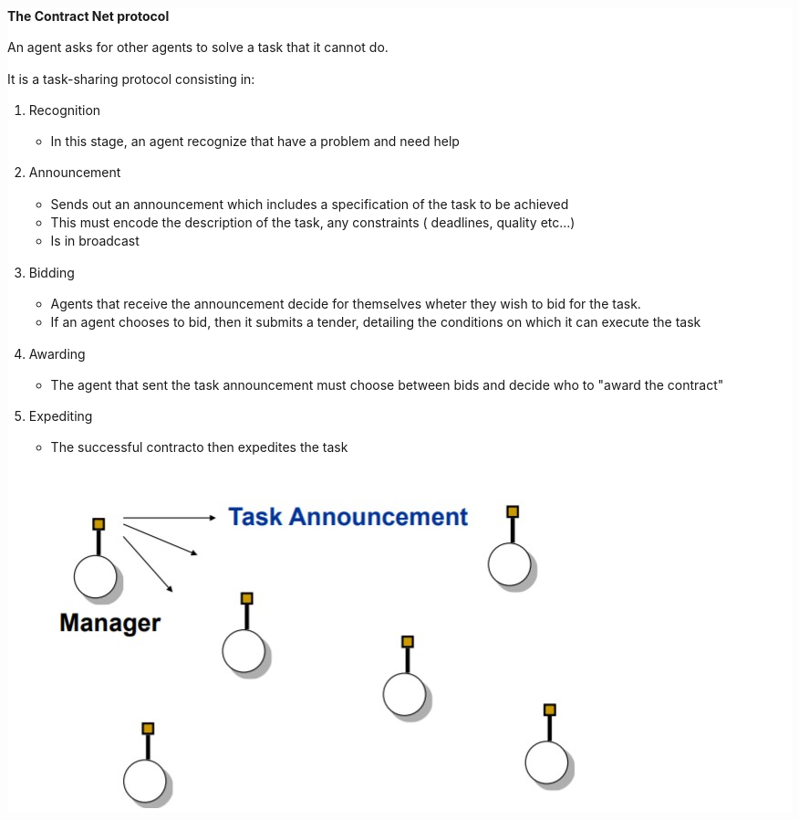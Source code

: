 **The Contract Net protocol**

An agent asks for other agents to solve a task that it cannot do.

It is a task-sharing protocol consisting in:

1. Recognition

   * In this stage, an agent recognize that have a problem and need help

2. Announcement

   * Sends out an announcement which includes a specification of the task to be achieved
   * This must encode the description of the task, any constraints ( deadlines, quality etc...)
   * Is in broadcast

3. Bidding

   * Agents that receive the announcement decide for themselves wheter they wish to bid for the task.
   * If an agent chooses to bid, then it submits a tender, detailing the conditions on which it can execute the task

4. Awarding

   * The agent that sent the task announcement must choose between bids and decide who to "award the contract"

5. Expediting

   * The successful contracto then expedites the task

   ![](img/l5/task_announcement.jpg)
